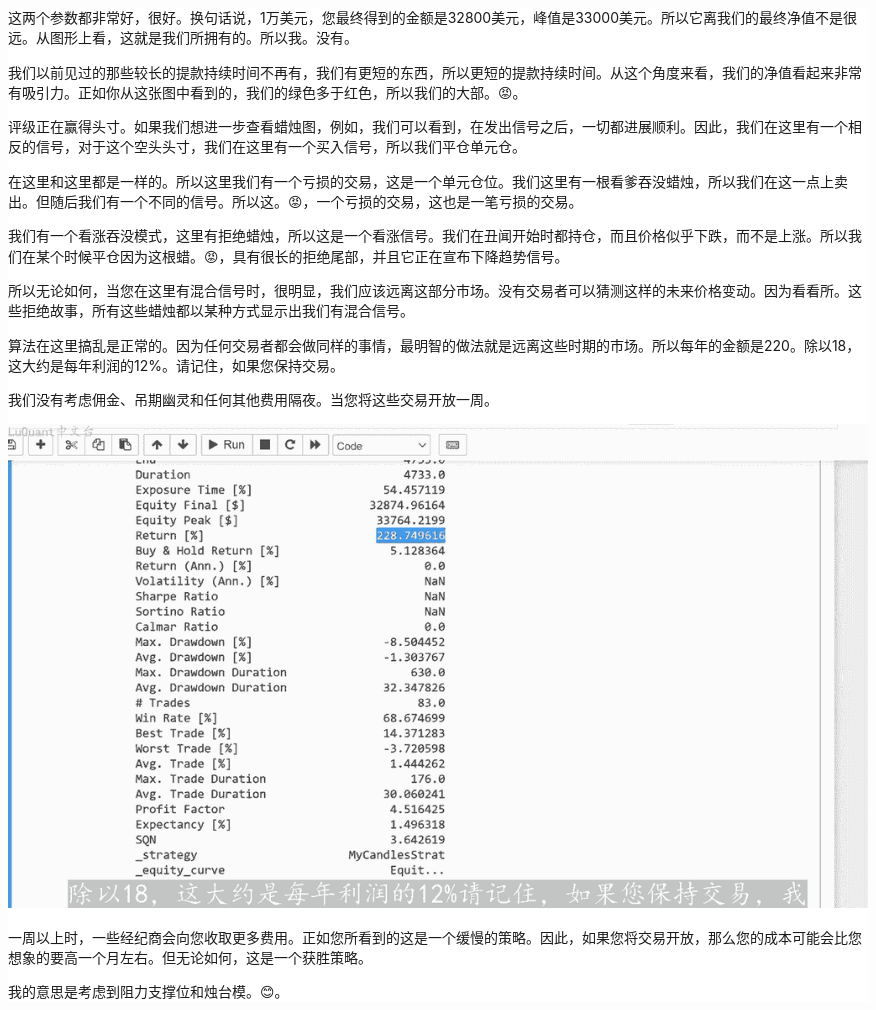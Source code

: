 这两个参数都非常好，很好。换句话说，1万美元，您最终得到的金额是32800美元，峰值是33000美元。所以它离我们的最终净值不是很远。从图形上看，这就是我们所拥有的。所以我。没有。

我们以前见过的那些较长的提款持续时间不再有，我们有更短的东西，所以更短的提款持续时间。从这个角度来看，我们的净值看起来非常有吸引力。正如你从这张图中看到的，我们的绿色多于红色，所以我们的大部。😡。

评级正在赢得头寸。如果我们想进一步查看蜡烛图，例如，我们可以看到，在发出信号之后，一切都进展顺利。因此，我们在这里有一个相反的信号，对于这个空头头寸，我们在这里有一个买入信号，所以我们平仓单元仓。

在这里和这里都是一样的。所以这里我们有一个亏损的交易，这是一个单元仓位。我们这里有一根看爹吞没蜡烛，所以我们在这一点上卖出。但随后我们有一个不同的信号。所以这。😡，一个亏损的交易，这也是一笔亏损的交易。

我们有一个看涨吞没模式，这里有拒绝蜡烛，所以这是一个看涨信号。我们在丑闻开始时都持仓，而且价格似乎下跌，而不是上涨。所以我们在某个时候平仓因为这根蜡。😡，具有很长的拒绝尾部，并且它正在宣布下降趋势信号。

所以无论如何，当您在这里有混合信号时，很明显，我们应该远离这部分市场。没有交易者可以猜测这样的未来价格变动。因为看看所。这些拒绝故事，所有这些蜡烛都以某种方式显示出我们有混合信号。

算法在这里搞乱是正常的。因为任何交易者都会做同样的事情，最明智的做法就是远离这些时期的市场。所以每年的金额是220。除以18，这大约是每年利润的12%。请记住，如果您保持交易。

我们没有考虑佣金、吊期幽灵和任何其他费用隔夜。当您将这些交易开放一周。

![](img/e7df57a31adf1143f3426913d9c2a7e9_9.png)

一周以上时，一些经纪商会向您收取更多费用。正如您所看到的这是一个缓慢的策略。因此，如果您将交易开放，那么您的成本可能会比您想象的要高一个月左右。但无论如何，这是一个获胜策略。

我的意思是考虑到阻力支撑位和烛台模。😊。
